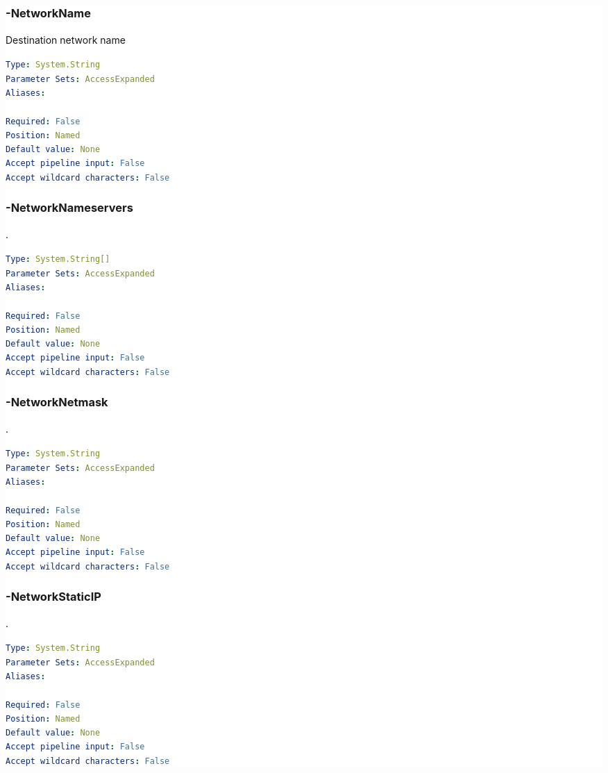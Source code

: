 ### -NetworkName
Destination network name

```yaml
Type: System.String
Parameter Sets: AccessExpanded
Aliases:

Required: False
Position: Named
Default value: None
Accept pipeline input: False
Accept wildcard characters: False
```

### -NetworkNameservers
.

```yaml
Type: System.String[]
Parameter Sets: AccessExpanded
Aliases:

Required: False
Position: Named
Default value: None
Accept pipeline input: False
Accept wildcard characters: False
```

### -NetworkNetmask
.

```yaml
Type: System.String
Parameter Sets: AccessExpanded
Aliases:

Required: False
Position: Named
Default value: None
Accept pipeline input: False
Accept wildcard characters: False
```

### -NetworkStaticIP
.

```yaml
Type: System.String
Parameter Sets: AccessExpanded
Aliases:

Required: False
Position: Named
Default value: None
Accept pipeline input: False
Accept wildcard characters: False
```
